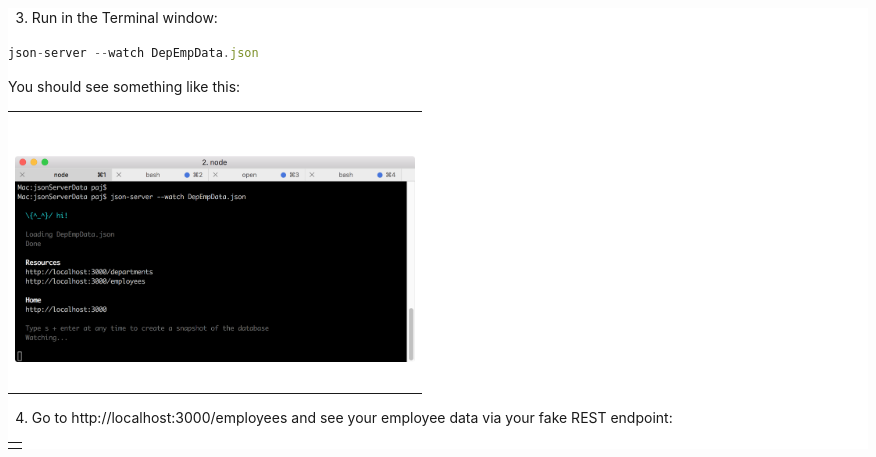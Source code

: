   3. Run in the Terminal window:
```js #button { border: none; }
json-server --watch DepEmpData.json
```
You should see something like this:
      <table><tr><td>   
      <img src="images/jsonServerStart.png" alt="alt text" width="400" height="250">
      </td></tr></table>

   4. Go to http://localhost:3000/employees and see your employee data via your fake REST endpoint:

<table><tr><td>   